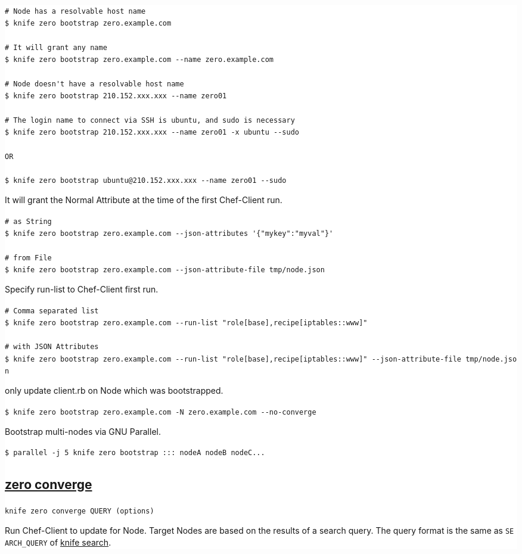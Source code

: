 ```
# Node has a resolvable host name
$ knife zero bootstrap zero.example.com

# It will grant any name
$ knife zero bootstrap zero.example.com --name zero.example.com

# Node doesn't have a resolvable host name
$ knife zero bootstrap 210.152.xxx.xxx --name zero01

# The login name to connect via SSH is ubuntu, and sudo is necessary
$ knife zero bootstrap 210.152.xxx.xxx --name zero01 -x ubuntu --sudo

OR

$ knife zero bootstrap ubuntu@210.152.xxx.xxx --name zero01 --sudo
```

It will grant the Normal Attribute at the time of the first Chef-Client run.

```
# as String
$ knife zero bootstrap zero.example.com --json-attributes '{"mykey":"myval"}'

# from File
$ knife zero bootstrap zero.example.com --json-attribute-file tmp/node.json
```

Specify run-list to Chef-Client first run.

```
# Comma separated list
$ knife zero bootstrap zero.example.com --run-list "role[base],recipe[iptables::www]"

# with JSON Attributes
$ knife zero bootstrap zero.example.com --run-list "role[base],recipe[iptables::www]" --json-attribute-file tmp/node.json
```

only update client.rb on Node which was bootstrapped.

```
$ knife zero bootstrap zero.example.com -N zero.example.com --no-converge
```

Bootstrap multi-nodes via GNU Parallel.

```
$ parallel -j 5 knife zero bootstrap ::: nodeA nodeB nodeC...
```

## <a name="converge">[zero converge](#converge)</a>

`knife zero converge QUERY (options)`

Run Chef-Client to update for Node.
Target Nodes are based on the results of a search query. The query format is the same as `SEARCH_QUERY` of [knife search](https://docs.chef.io/knife_search.html).
